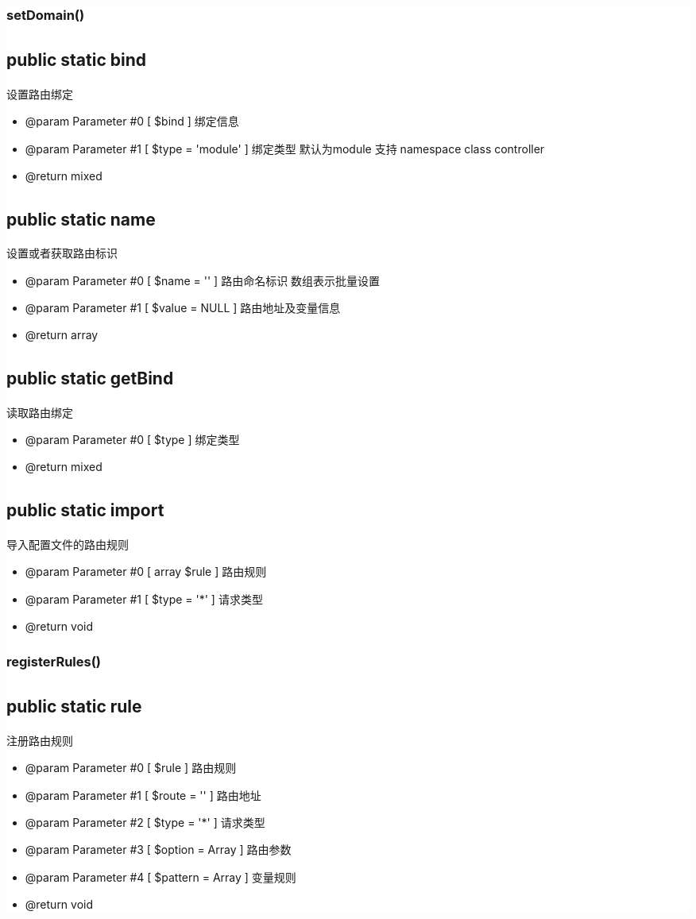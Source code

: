 

### setDomain()
## <span id = "bind"> public static bind</span>
设置路由绑定

* @param Parameter #0 [ <required> $bind ] 绑定信息
* @param Parameter #1 [ <optional> $type = 'module' ] 绑定类型 默认为module 支持 namespace class controller

* @return mixed 



## <span id = "name"> public static name</span>
设置或者获取路由标识

* @param Parameter #0 [ <optional> $name = '' ] 路由命名标识 数组表示批量设置
* @param Parameter #1 [ <optional> $value = NULL ] 路由地址及变量信息

* @return array 



## <span id = "getBind"> public static getBind</span>
读取路由绑定

* @param Parameter #0 [ <required> $type ] 绑定类型

* @return mixed 



## <span id = "import"> public static import</span>
导入配置文件的路由规则

* @param Parameter #0 [ <required> array $rule ] 路由规则
* @param Parameter #1 [ <optional> $type = '*' ] 请求类型

* @return void 



### registerRules()
## <span id = "rule"> public static rule</span>
注册路由规则

* @param Parameter #0 [ <required> $rule ] 路由规则
* @param Parameter #1 [ <optional> $route = '' ] 路由地址
* @param Parameter #2 [ <optional> $type = '*' ] 请求类型
* @param Parameter #3 [ <optional> $option = Array ] 路由参数
* @param Parameter #4 [ <optional> $pattern = Array ] 变量规则

* @return void 


